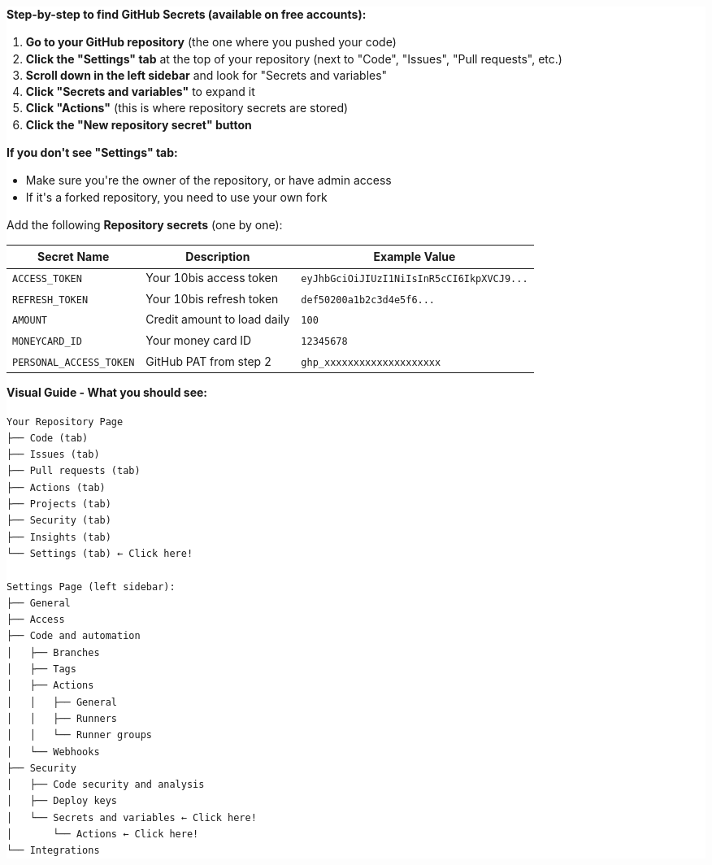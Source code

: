 **Step-by-step to find GitHub Secrets (available on free accounts):**

1. **Go to your GitHub repository** (the one where you pushed your code)
2. **Click the "Settings" tab** at the top of your repository (next to "Code", "Issues", "Pull requests", etc.)
3. **Scroll down in the left sidebar** and look for "Secrets and variables"
4. **Click "Secrets and variables"** to expand it
5. **Click "Actions"** (this is where repository secrets are stored)
6. **Click the "New repository secret" button**

**If you don't see "Settings" tab:**
- Make sure you're the owner of the repository, or have admin access
- If it's a forked repository, you need to use your own fork

Add the following **Repository secrets** (one by one):

| Secret Name | Description | Example Value |
|-------------|-------------|---------------|
| `ACCESS_TOKEN` | Your 10bis access token | `eyJhbGciOiJIUzI1NiIsInR5cCI6IkpXVCJ9...` |
| `REFRESH_TOKEN` | Your 10bis refresh token | `def50200a1b2c3d4e5f6...` |
| `AMOUNT` | Credit amount to load daily | `100` |
| `MONEYCARD_ID` | Your money card ID | `12345678` |
| `PERSONAL_ACCESS_TOKEN` | GitHub PAT from step 2 | `ghp_xxxxxxxxxxxxxxxxxxxx` |

**Visual Guide - What you should see:**
```
Your Repository Page
├── Code (tab)
├── Issues (tab)
├── Pull requests (tab)
├── Actions (tab)
├── Projects (tab)
├── Security (tab)
├── Insights (tab)
└── Settings (tab) ← Click here!

Settings Page (left sidebar):
├── General
├── Access
├── Code and automation
│   ├── Branches
│   ├── Tags
│   ├── Actions
│   │   ├── General
│   │   ├── Runners
│   │   └── Runner groups
│   └── Webhooks
├── Security
│   ├── Code security and analysis
│   ├── Deploy keys
│   └── Secrets and variables ← Click here!
│       └── Actions ← Click here!
└── Integrations
```
